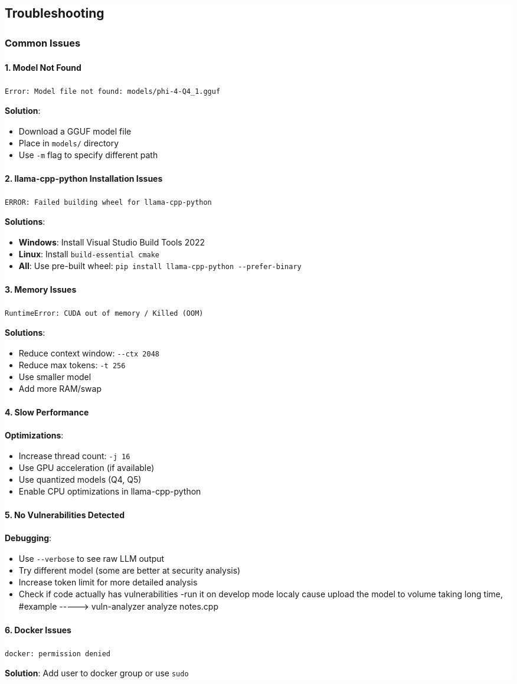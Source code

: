 
## Troubleshooting

### Common Issues

#### 1. Model Not Found
```
Error: Model file not found: models/phi-4-Q4_1.gguf
```
**Solution**: 
- Download a GGUF model file
- Place in `models/` directory  
- Use `-m` flag to specify different path

#### 2. llama-cpp-python Installation Issues
```
ERROR: Failed building wheel for llama-cpp-python
```
**Solutions**:
- **Windows**: Install Visual Studio Build Tools 2022
- **Linux**: Install `build-essential cmake`
- **All**: Use pre-built wheel: `pip install llama-cpp-python --prefer-binary`

#### 3. Memory Issues
```
RuntimeError: CUDA out of memory / Killed (OOM)
```
**Solutions**:
- Reduce context window: `--ctx 2048`
- Reduce max tokens: `-t 256`  
- Use smaller model
- Add more RAM/swap

#### 4. Slow Performance
**Optimizations**:
- Increase thread count: `-j 16`
- Use GPU acceleration (if available)
- Use quantized models (Q4, Q5)
- Enable CPU optimizations in llama-cpp-python

#### 5. No Vulnerabilities Detected
**Debugging**:
- Use `--verbose` to see raw LLM output
- Try different model (some are better at security analysis)
- Increase token limit for more detailed analysis
- Check if code actually has vulnerabilities
 -run it on develop mode localy cause upload the model to volume taking long time,
  #example -----> vuln-analyzer analyze notes.cpp 

#### 6. Docker Issues
```
docker: permission denied
```
**Solution**: Add user to docker group or use `sudo`
